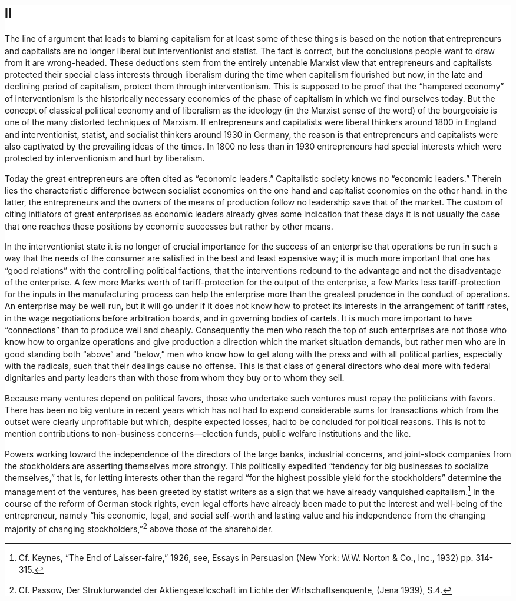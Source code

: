 ## II

The line of argument that leads to blaming capitalism for at least some of these things is based on the notion that entrepreneurs and capitalists are no longer liberal but interventionist and statist. The fact is correct, but the conclusions people want to draw from it are wrong-headed. These deductions stem from the entirely untenable Marxist view that entrepreneurs and capitalists protected their special class interests through liberalism during the time when capitalism flourished but now, in the late and declining period of capitalism, protect them through interventionism. This is supposed to be proof that the “hampered economy” of interventionism is the historically necessary economics of the phase of capitalism in which we find ourselves today. But the concept of classical political economy and of liberalism as the ideology (in the Marxist sense of the word) of the bourgeoisie is one of the many distorted techniques of Marxism. If entrepreneurs and capitalists were liberal thinkers around 1800 in England and interventionist, statist, and socialist thinkers around 1930 in Germany, the reason is that entrepreneurs and capitalists were also captivated by the prevailing ideas of the times. In 1800 no less than in 1930 entrepreneurs had special interests which were protected by interventionism and hurt by liberalism.

Today the great entrepreneurs are often cited as “economic leaders.” Capitalistic society knows no “economic leaders.” Therein lies the characteristic difference between socialist economies on the one hand and capitalist economies on the other hand: in the latter, the entrepreneurs and the owners of the means of production follow no leadership save that of the market. The custom of citing initiators of great enterprises as economic leaders already gives some indication that these days it is not usually the case that one reaches these positions by economic successes but rather by other means.

In the interventionist state it is no longer of crucial importance for the success of an enterprise that operations be run in such a way that the needs of the consumer are satisfied in the best and least expensive way; it is much more important that one has “good relations” with the controlling political factions, that the interventions redound to the advantage and not the disadvantage of the enterprise. A few more Marks worth of tariff-protection for the output of the enterprise, a few Marks less tariff-protection for the inputs in the manufacturing process can help the enterprise more than the greatest prudence in the conduct of operations. An enterprise may be well run, but it will go under if it does not know how to protect its interests in the arrangement of tariff rates, in the wage negotiations before arbitration boards, and in governing bodies of cartels. It is much more important to have “connections” than to produce well and cheaply. Consequently the men who reach the top of such enterprises are not those who know how to organize operations and give production a direction which the market situation demands, but rather men who are in good standing both “above” and “below,” men who know how to get along with the press and with all political parties, especially with the radicals, such that their dealings cause no offense. This is that class of general directors who deal more with federal dignitaries and party leaders than with those from whom they buy or to whom they sell.

Because many ventures depend on political favors, those who undertake such ventures must repay the politicians with favors. There has been no big venture in recent years which has not had to expend considerable sums for transactions which from the outset were clearly unprofitable but which, despite expected losses, had to be concluded for political reasons. This is not to mention contributions to non-business concerns—election funds, public welfare institutions and the like.

Powers working toward the independence of the directors of the large banks, industrial concerns, and joint-stock companies from the stockholders are asserting themselves more strongly. This politically expedited “tendency for big businesses to socialize themselves,” that is, for letting interests other than the regard “for the highest possible yield for the stockholders” determine the management of the ventures, has been greeted by statist writers as a sign that we have already vanquished capitalism.[^8] In the course of the reform of German stock rights, even legal efforts have already been made to put the interest and well-being of the entrepreneur, namely “his economic, legal, and social self-worth and lasting value and his independence from the changing majority of changing stockholders,”[^9] above those of the shareholder.


[^1]: [”To be a good patriot is to hope that one’s town enriches itself through commerce and is powerful in arms. It is clear that a country cannot gain unless another loses and it cannot prevail without making others miserable.”—ed.]
[^2]: Extinction du Pauperisme, ed. Paris, 1848, p. 6. [”The quantity of goods which a country exports is always directly related to the number of bullets which it can send against its enemies with honor and dignity demanded”—ed.]
[^3]: Marx, Der Buergerkrieg in Frankreich, ed. by Pfemfert, Berlin, 1919, p. 54.
[^4]: Keynes, The General Theory a/Employment, Interest and Money, London, 1939, p. 264. For a critical examination of this idea see Albert Hahn, Deficit Spending and Private Enterprise. Postwar Readjustments Bulletin, No. 8, U.S. Chamber of Commerce, pp. 28-29.
[^5]: [See, Ludwig von Mises’, Socialism, an Economic and Sociological Analysis (London: Jonathan Cape, revised ed., 1951) pp. 328-351, and Theory and History, an Interpretation of Social and Economic Evolution (Yale University Press, 1957) pp. 112-146, for a further development of the ideas presented in “The Clash of Group Interests”—ed.]
[^6]: [The translator wishes to gratefully acknowledge the comments and suggestions of Professor John T. Sanders, Rochester Institute of Technology, and Professor David R. Henderson, University of Rochester, in the preparation of the translation.]
[^7]: Cf. Webb, Fabian Essays in Socialism.... Ed. by G. Bernard Shaw. (American ed., edited by H.G. Wilshire. New York: The Humboldt Publishing Co., 1891) p. 4.
[^8]: Cf. Keynes, “The End of Laisser-faire,” 1926, see, Essays in Persuasion (New York: W.W. Norton & Co., Inc., 1932) pp. 314-315.
[^9]: Cf. Passow, Der Strukturwandel der Aktiengesellcschaft im Lichte der Wirtschaftsenquente, (Jena 1939), S.4.
[^10]: (See also, Ludwig von Mises’, The Historical Setting of the Austrian School of Economics. (New Rochelle: Arlington House, 1969)—ed.]